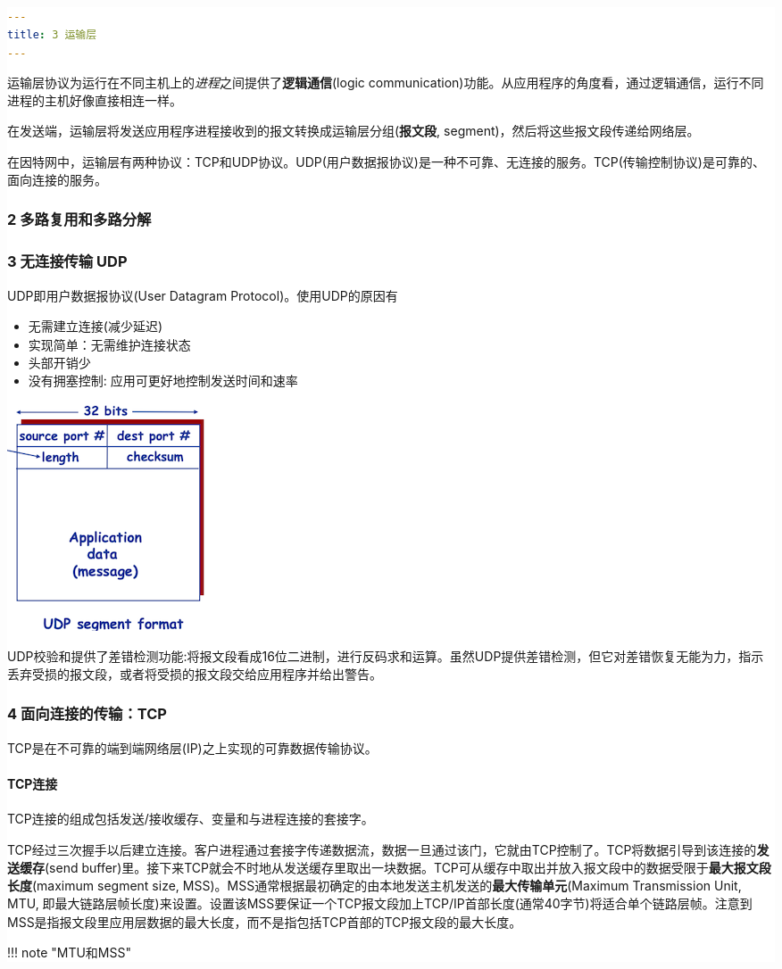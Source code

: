 ```yaml
---
title: 3 运输层
---
```


运输层协议为运行在不同主机上的*进程*之间提供了**逻辑通信**(logic communication)功能。从应用程序的角度看，通过逻辑通信，运行不同进程的主机好像直接相连一样。

在发送端，运输层将发送应用程序进程接收到的报文转换成运输层分组(**报文段**, segment)，然后将这些报文段传递给网络层。

在因特网中，运输层有两种协议：TCP和UDP协议。UDP(用户数据报协议)是一种不可靠、无连接的服务。TCP(传输控制协议)是可靠的、面向连接的服务。


### 2 多路复用和多路分解

### 3 无连接传输 UDP

UDP即用户数据报协议(User Datagram Protocol)。使用UDP的原因有

* 无需建立连接(减少延迟)
* 实现简单：无需维护连接状态
* 头部开销少
* 没有拥塞控制: 应用可更好地控制发送时间和速率

![UDP_segment](figures/UDP_segment.png)

UDP校验和提供了差错检测功能:将报文段看成16位二进制，进行反码求和运算。虽然UDP提供差错检测，但它对差错恢复无能为力，指示丢弃受损的报文段，或者将受损的报文段交给应用程序并给出警告。


### 4 面向连接的传输：TCP

TCP是在不可靠的端到端网络层(IP)之上实现的可靠数据传输协议。

#### TCP连接

TCP连接的组成包括发送/接收缓存、变量和与进程连接的套接字。

TCP经过三次握手以后建立连接。客户进程通过套接字传递数据流，数据一旦通过该门，它就由TCP控制了。TCP将数据引导到该连接的**发送缓存**(send buffer)里。接下来TCP就会不时地从发送缓存里取出一块数据。TCP可从缓存中取出并放入报文段中的数据受限于**最大报文段长度**(maximum segment size, MSS)。MSS通常根据最初确定的由本地发送主机发送的**最大传输单元**(Maximum Transmission Unit, MTU, 即最大链路层帧长度)来设置。设置该MSS要保证一个TCP报文段加上TCP/IP首部长度(通常40字节)将适合单个链路层帧。注意到MSS是指报文段里应用层数据的最大长度，而不是指包括TCP首部的TCP报文段的最大长度。

!!! note "MTU和MSS"
